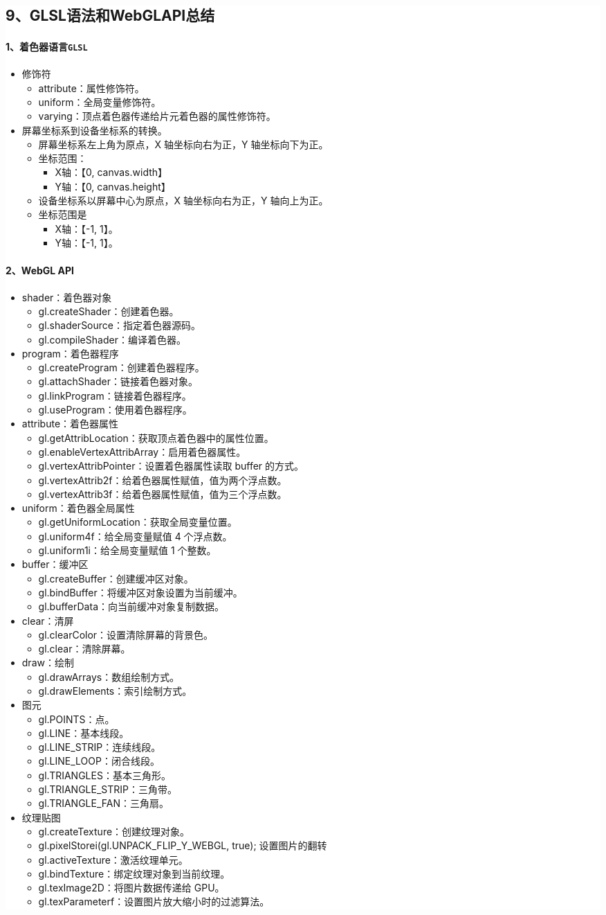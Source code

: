 ## 9、GLSL语法和WebGLAPI总结
#### 1、着色器语言`GLSL`
+ 修饰符
    + attribute：属性修饰符。
    + uniform：全局变量修饰符。
    + varying：顶点着色器传递给片元着色器的属性修饰符。
+ 屏幕坐标系到设备坐标系的转换。
    + 屏幕坐标系左上角为原点，X 轴坐标向右为正，Y 轴坐标向下为正。
    + 坐标范围：
        + X轴：【0, canvas.width】
        + Y轴：【0, canvas.height】
    + 设备坐标系以屏幕中心为原点，X 轴坐标向右为正，Y 轴向上为正。
    + 坐标范围是
        + X轴：【-1, 1】。
        + Y轴：【-1, 1】。
#### 2、WebGL API
+ shader：着色器对象
    + gl.createShader：创建着色器。
    + gl.shaderSource：指定着色器源码。
    + gl.compileShader：编译着色器。
+ program：着色器程序
    + gl.createProgram：创建着色器程序。
    + gl.attachShader：链接着色器对象。
    + gl.linkProgram：链接着色器程序。
    + gl.useProgram：使用着色器程序。
+ attribute：着色器属性
    + gl.getAttribLocation：获取顶点着色器中的属性位置。
    + gl.enableVertexAttribArray：启用着色器属性。
    + gl.vertexAttribPointer：设置着色器属性读取 buffer 的方式。
    + gl.vertexAttrib2f：给着色器属性赋值，值为两个浮点数。
    + gl.vertexAttrib3f：给着色器属性赋值，值为三个浮点数。
+ uniform：着色器全局属性
    + gl.getUniformLocation：获取全局变量位置。
    + gl.uniform4f：给全局变量赋值 4 个浮点数。
    + gl.uniform1i：给全局变量赋值 1 个整数。
+ buffer：缓冲区
    + gl.createBuffer：创建缓冲区对象。
    + gl.bindBuffer：将缓冲区对象设置为当前缓冲。
    + gl.bufferData：向当前缓冲对象复制数据。
+ clear：清屏
    + gl.clearColor：设置清除屏幕的背景色。
    + gl.clear：清除屏幕。
+ draw：绘制
    + gl.drawArrays：数组绘制方式。
    + gl.drawElements：索引绘制方式。
+ 图元
    + gl.POINTS：点。
    + gl.LINE：基本线段。
    + gl.LINE_STRIP：连续线段。
    + gl.LINE_LOOP：闭合线段。
    + gl.TRIANGLES：基本三角形。
    + gl.TRIANGLE_STRIP：三角带。
    + gl.TRIANGLE_FAN：三角扇。
+ 纹理贴图
    + gl.createTexture：创建纹理对象。
    + gl.pixelStorei(gl.UNPACK_FLIP_Y_WEBGL, true); 设置图片的翻转
    + gl.activeTexture：激活纹理单元。
    + gl.bindTexture：绑定纹理对象到当前纹理。
    + gl.texImage2D：将图片数据传递给 GPU。
    + gl.texParameterf：设置图片放大缩小时的过滤算法。
